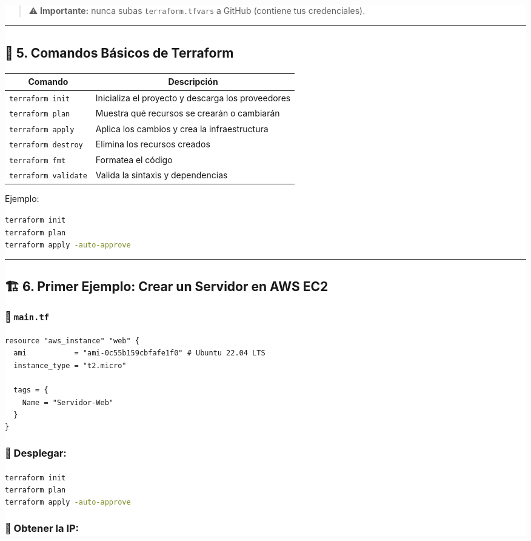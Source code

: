 > ⚠️ **Importante:** nunca subas `terraform.tfvars` a GitHub (contiene tus credenciales).

---

## 🧩 5. Comandos Básicos de Terraform

| Comando              | Descripción                                       |
| -------------------- | ------------------------------------------------- |
| `terraform init`     | Inicializa el proyecto y descarga los proveedores |
| `terraform plan`     | Muestra qué recursos se crearán o cambiarán       |
| `terraform apply`    | Aplica los cambios y crea la infraestructura      |
| `terraform destroy`  | Elimina los recursos creados                      |
| `terraform fmt`      | Formatea el código                                |
| `terraform validate` | Valida la sintaxis y dependencias                 |

Ejemplo:

```bash
terraform init
terraform plan
terraform apply -auto-approve
```

---

## 🏗️ 6. Primer Ejemplo: Crear un Servidor en AWS EC2

### 🔹 `main.tf`

```hcl
resource "aws_instance" "web" {
  ami           = "ami-0c55b159cbfafe1f0" # Ubuntu 22.04 LTS
  instance_type = "t2.micro"

  tags = {
    Name = "Servidor-Web"
  }
}
```

### 🔹 Desplegar:

```bash
terraform init
terraform plan
terraform apply -auto-approve
```

### 🔹 Obtener la IP:
